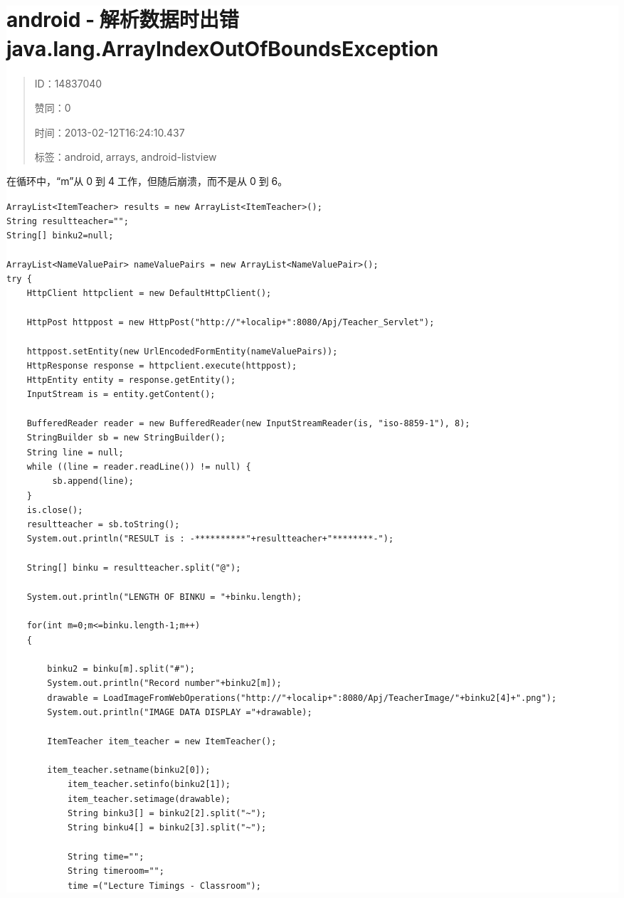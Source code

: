 # android - 解析数据时出错 java.lang.ArrayIndexOutOfBoundsException

> ID：14837040
> 
> 赞同：0
> 
> 时间：2013-02-12T16:24:10.437
> 
> 标签：android, arrays, android-listview

在循环中，“m”从 0 到 4 工作，但随后崩溃，而不是从 0 到 6。

```
ArrayList<ItemTeacher> results = new ArrayList<ItemTeacher>();
String resultteacher="";
String[] binku2=null;

ArrayList<NameValuePair> nameValuePairs = new ArrayList<NameValuePair>();
try {
    HttpClient httpclient = new DefaultHttpClient();

    HttpPost httppost = new HttpPost("http://"+localip+":8080/Apj/Teacher_Servlet");

    httppost.setEntity(new UrlEncodedFormEntity(nameValuePairs));
    HttpResponse response = httpclient.execute(httppost);
    HttpEntity entity = response.getEntity();
    InputStream is = entity.getContent();

    BufferedReader reader = new BufferedReader(new InputStreamReader(is, "iso-8859-1"), 8);
    StringBuilder sb = new StringBuilder();
    String line = null;
    while ((line = reader.readLine()) != null) {
         sb.append(line);
    }
    is.close();
    resultteacher = sb.toString();
    System.out.println("RESULT is : -**********"+resultteacher+"********-");

    String[] binku = resultteacher.split("@");

    System.out.println("LENGTH OF BINKU = "+binku.length);

    for(int m=0;m<=binku.length-1;m++)
    {

        binku2 = binku[m].split("#");
        System.out.println("Record number"+binku2[m]);
        drawable = LoadImageFromWebOperations("http://"+localip+":8080/Apj/TeacherImage/"+binku2[4]+".png");
        System.out.println("IMAGE DATA DISPLAY ="+drawable);

        ItemTeacher item_teacher = new ItemTeacher();

        item_teacher.setname(binku2[0]);
            item_teacher.setinfo(binku2[1]);
            item_teacher.setimage(drawable);
            String binku3[] = binku2[2].split("~");
            String binku4[] = binku2[3].split("~");

            String time="";
            String timeroom="";
            time =("Lecture Timings - Classroom");
```